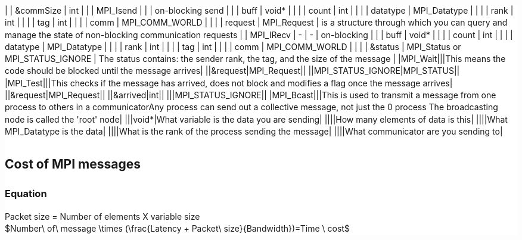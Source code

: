 |                | &commSize      | int                                 |                                                                                                        |
| MPI_Isend      |                |                                     | on-blocking send                                                                                       |
|                | buff           | void*                               |                                                                                                        |
|                | count          | int                                 |                                                                                                        |
|                | datatype       | MPI_Datatype                        |                                                                                                        |
|                | rank           | int                                 |                                                                                                        |
|                | tag            | int                                 |                                                                                                        |
|                | comm           | MPI_COMM_WORLD                      |                                                                                                        |
|                | request        | MPI_Request                         | is a structure through which you can query and manage the state of non-blocking communication requests |
| MPI_IRecv      | -              | -                                   | on-blocking                                                                                            |
|                | buff           | void*                               |                                                                                                        |
|                | count          | int                                 |                                                                                                        |
|                | datatype       | MPI_Datatype                        |                                                                                                        |
|                | rank           | int                                 |                                                                                                        |
|                | tag            | int                                 |                                                                                                        |
|                | comm           | MPI_COMM_WORLD                      |                                                                                                        |
|                | &status        | MPI_Status   or   MPI_STATUS_IGNORE | The status contains: the sender rank, the tag, and the size of the message  |
|MPI_Wait|||This means the code should be blocked until the message arrives|
||&request|MPI_Request||
||MPI_STATUS_IGNORE|MPI_STATUS||
|MPI_Test|||This checks if the message has arrived, does not block and modifies a flag once the message arrives|
||&request|MPI_Request||
||&arrived|int||
|||MPI_STATUS_IGNORE||
|MPI_Bcast|||This is used to transmit a message from one process to others in a communicatorAny process can send out a collective message, not just the 0 process The broadcasting node is called the 'root' node|
|||void*|What variable is the data you are sending|
||||How many elements of data is this|
||||What MPI_Datatype is the data|
||||What is the rank of the process sending the message|
||||What communicator are you sending to|


## Cost of MPI messages
### Equation
Packet size = Number of elements X variable size \
$Number\ of\ message \times (\frac{Latency + Packet\ size}{Bandwidth})=Time \ cost$

# 
